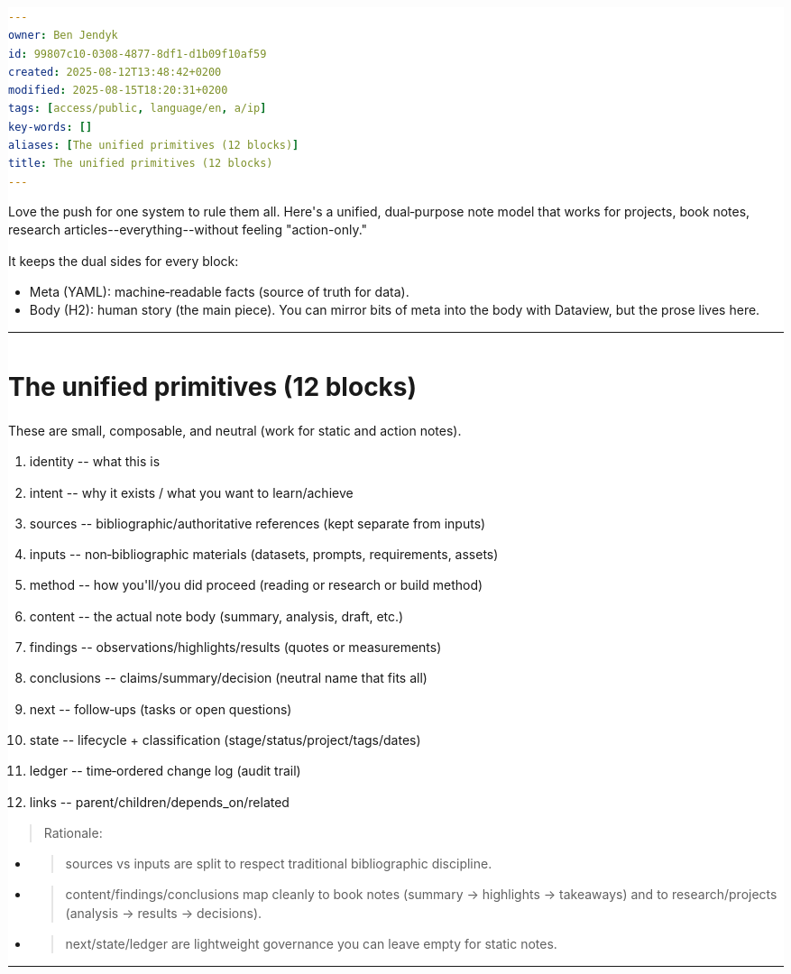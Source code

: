 ```yaml
---
owner: Ben Jendyk
id: 99807c10-0308-4877-8df1-d1b09f10af59
created: 2025-08-12T13:48:42+0200
modified: 2025-08-15T18:20:31+0200
tags: [access/public, language/en, a/ip]
key-words: []
aliases: [The unified primitives (12 blocks)]
title: The unified primitives (12 blocks)
---
```


Love the push for one system to rule them all. Here's a unified, dual‑purpose note model that works for projects, book notes, research articles--everything--without feeling "action-only."

  

It keeps the dual sides for every block:

- Meta (YAML): machine‑readable facts (source of truth for data).
- Body (H2): human story (the main piece). You can mirror bits of meta into the body with Dataview, but the prose lives here.
* * *

# The unified primitives (12 blocks)

  

These are small, composable, and neutral (work for static and action notes).

1. identity -- what this is

2. intent -- why it exists / what you want to learn/achieve

3. sources -- bibliographic/authoritative references (kept separate from inputs)

4. inputs -- non‑bibliographic materials (datasets, prompts, requirements, assets)

5. method -- how you'll/you did proceed (reading or research or build method)

6. content -- the actual note body (summary, analysis, draft, etc.)

7. findings -- observations/highlights/results (quotes or measurements)

8. conclusions -- claims/summary/decision (neutral name that fits all)

9. next -- follow‑ups (tasks or open questions)

10. state -- lifecycle + classification (stage/status/project/tags/dates)

11. ledger -- time‑ordered change log (audit trail)

12. links -- parent/children/depends_on/related

  

> Rationale:

- > sources vs inputs are split to respect traditional bibliographic discipline.
- > content/findings/conclusions map cleanly to book notes (summary → highlights → takeaways) and to research/projects (analysis → results → decisions).
- > next/state/ledger are lightweight governance you can leave empty for static notes.
* * *
